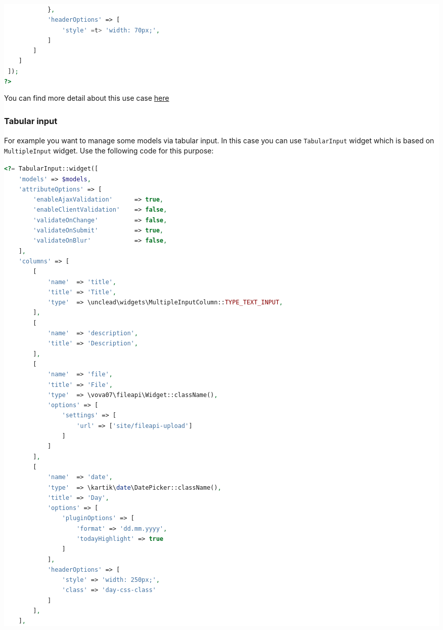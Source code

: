 ```php
            },
            'headerOptions' => [
                'style' =t> 'width: 70px;',
            ]
        ]
    ]
 ]);
?>
```

You can find more detail about this use case [here](docs/multiple_input_multiple.md)

### Tabular input

For example you want to manage some models via tabular input. In this case you can use `TabularInput` widget which is based on `MultipleInput` widget.
Use the following code for this purpose:

```php
<?= TabularInput::widget([
    'models' => $models,
    'attributeOptions' => [
        'enableAjaxValidation'      => true,
        'enableClientValidation'    => false,
        'validateOnChange'          => false,
        'validateOnSubmit'          => true,
        'validateOnBlur'            => false,
    ],
    'columns' => [
        [
            'name'  => 'title',
            'title' => 'Title',
            'type'  => \unclead\widgets\MultipleInputColumn::TYPE_TEXT_INPUT,
        ],
        [
            'name'  => 'description',
            'title' => 'Description',
        ],
        [
            'name'  => 'file',
            'title' => 'File',
            'type'  => \vova07\fileapi\Widget::className(),
            'options' => [
                'settings' => [
                    'url' => ['site/fileapi-upload']
                ]
            ]
        ],
        [
            'name'  => 'date',
            'type'  => \kartik\date\DatePicker::className(),
            'title' => 'Day',
            'options' => [
                'pluginOptions' => [
                    'format' => 'dd.mm.yyyy',
                    'todayHighlight' => true
                ]
            ],
            'headerOptions' => [
                'style' => 'width: 250px;',
                'class' => 'day-css-class'
            ]
        ],
    ],
```